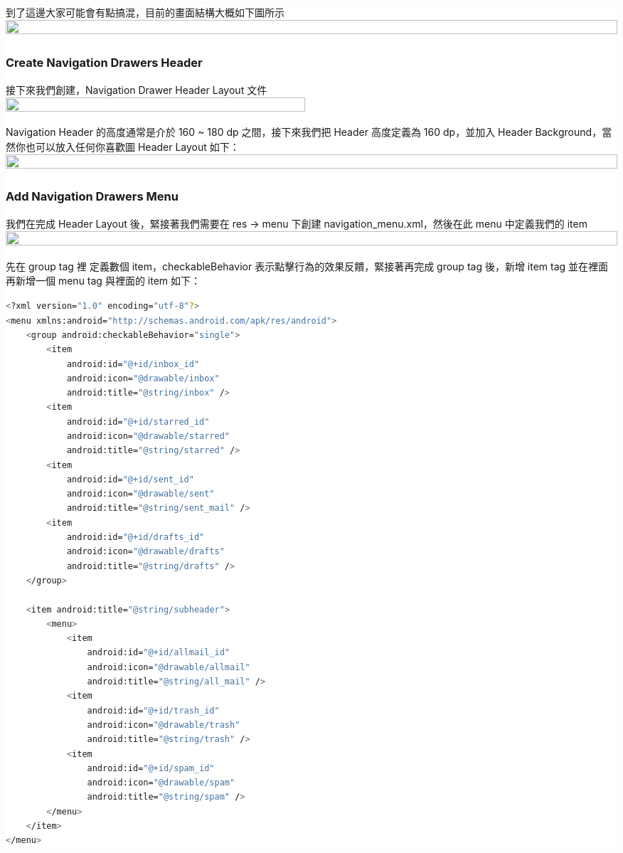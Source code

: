 ``` bash
```

到了這邊大家可能會有點搞混，目前的畫面結構大概如下圖所示
<img src="navigationDrawer08.png" width=100% height=100% align=center/>

### Create Navigation Drawers Header
接下來我們創建，Navigation Drawer Header Layout 文件
<img src="navigationDrawer09.png" width=70% height=70% align=center/>

Navigation Header 的高度通常是介於 160 ~ 180 dp 之間，接下來我們把 Header 高度定義為 160 dp，並加入 Header Background，當然你也可以放入任何你喜歡圖
Header Layout 如下：
<img src="navigationDrawer10.png" width=100% height=100% align=center/>

### Add Navigation Drawers Menu
我們在完成 Header Layout 後，緊接著我們需要在 res -> menu 下創建 navigation_menu.xml，然後在此 menu 中定義我們的 item
<img src="navigationDrawer11.png" width=100% height=100% align=center/>

先在 group tag 裡 定義數個 item，checkableBehavior 表示點擊行為的效果反饋，緊接著再完成 group tag 後，新增 item tag 並在裡面再新增一個 menu tag 與裡面的 item 如下：

``` bash
<?xml version="1.0" encoding="utf-8"?>
<menu xmlns:android="http://schemas.android.com/apk/res/android">
    <group android:checkableBehavior="single">
        <item
            android:id="@+id/inbox_id"
            android:icon="@drawable/inbox"
            android:title="@string/inbox" />
        <item
            android:id="@+id/starred_id"
            android:icon="@drawable/starred"
            android:title="@string/starred" />
        <item
            android:id="@+id/sent_id"
            android:icon="@drawable/sent"
            android:title="@string/sent_mail" />
        <item
            android:id="@+id/drafts_id"
            android:icon="@drawable/drafts"
            android:title="@string/drafts" />
    </group>

    <item android:title="@string/subheader">
        <menu>
            <item
                android:id="@+id/allmail_id"
                android:icon="@drawable/allmail"
                android:title="@string/all_mail" />
            <item
                android:id="@+id/trash_id"
                android:icon="@drawable/trash"
                android:title="@string/trash" />
            <item
                android:id="@+id/spam_id"
                android:icon="@drawable/spam"
                android:title="@string/spam" />
        </menu>
    </item>
</menu>
```

